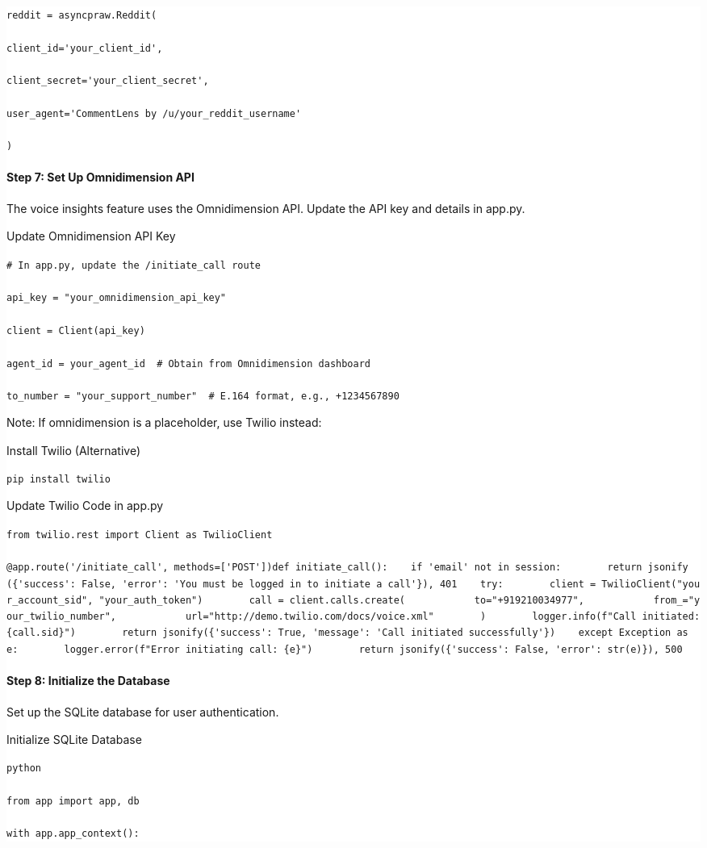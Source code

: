     reddit = asyncpraw.Reddit(
    
    client_id='your_client_id',
    
    client_secret='your_client_secret',
    
    user_agent='CommentLens by /u/your_reddit_username'
    
    )


<h4>Step 7: Set Up Omnidimension API</h4>

The voice insights feature uses the Omnidimension API. Update the API key and details in app.py.

  Update Omnidimension API Key
  
    # In app.py, update the /initiate_call route
    
    api_key = "your_omnidimension_api_key"
    
    client = Client(api_key)
    
    agent_id = your_agent_id  # Obtain from Omnidimension dashboard
     
    to_number = "your_support_number"  # E.164 format, e.g., +1234567890
  


Note: If omnidimension is a placeholder, use Twilio instead:

  Install Twilio (Alternative)
  
    pip install twilio
  



  Update Twilio Code in app.py
  
    from twilio.rest import Client as TwilioClient

    @app.route('/initiate_call', methods=['POST'])def initiate_call():    if 'email' not in session:        return jsonify({'success': False, 'error': 'You must be logged in to initiate a call'}), 401    try:        client = TwilioClient("your_account_sid", "your_auth_token")        call = client.calls.create(            to="+919210034977",            from_="your_twilio_number",            url="http://demo.twilio.com/docs/voice.xml"        )        logger.info(f"Call initiated: {call.sid}")        return jsonify({'success': True, 'message': 'Call initiated successfully'})    except Exception as e:        logger.error(f"Error initiating call: {e}")        return jsonify({'success': False, 'error': str(e)}), 500  


<h4>Step 8: Initialize the Database</h4>

Set up the SQLite database for user authentication.

  Initialize SQLite Database
  
    python
    
    from app import app, db
    
    with app.app_context():
    